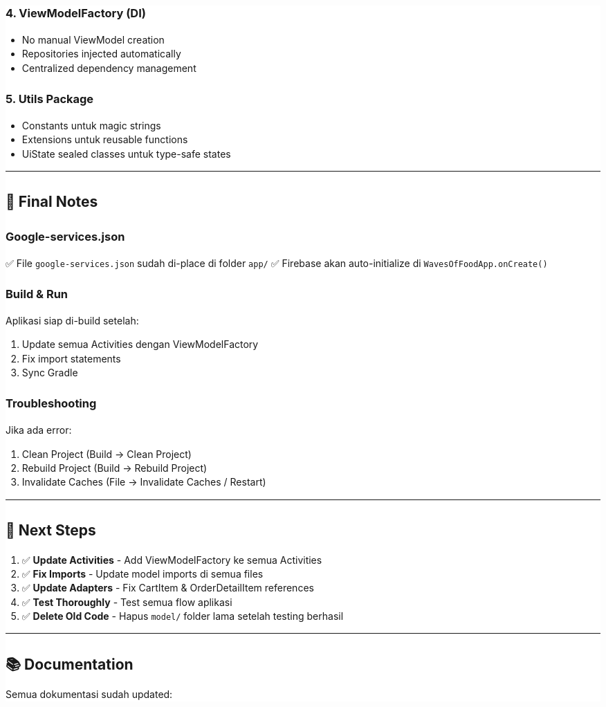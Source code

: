 ### 4. ViewModelFactory (DI)

- No manual ViewModel creation
- Repositories injected automatically
- Centralized dependency management

### 5. Utils Package

- Constants untuk magic strings
- Extensions untuk reusable functions
- UiState sealed classes untuk type-safe states

---

## 📝 Final Notes

### Google-services.json

✅ File `google-services.json` sudah di-place di folder `app/`
✅ Firebase akan auto-initialize di `WavesOfFoodApp.onCreate()`

### Build & Run

Aplikasi siap di-build setelah:

1. Update semua Activities dengan ViewModelFactory
2. Fix import statements
3. Sync Gradle

### Troubleshooting

Jika ada error:

1. Clean Project (Build → Clean Project)
2. Rebuild Project (Build → Rebuild Project)
3. Invalidate Caches (File → Invalidate Caches / Restart)

---

## 🚀 Next Steps

1. ✅ **Update Activities** - Add ViewModelFactory ke semua Activities
2. ✅ **Fix Imports** - Update model imports di semua files
3. ✅ **Update Adapters** - Fix CartItem & OrderDetailItem references
4. ✅ **Test Thoroughly** - Test semua flow aplikasi
5. ✅ **Delete Old Code** - Hapus `model/` folder lama setelah testing berhasil

---

## 📚 Documentation

Semua dokumentasi sudah updated:
